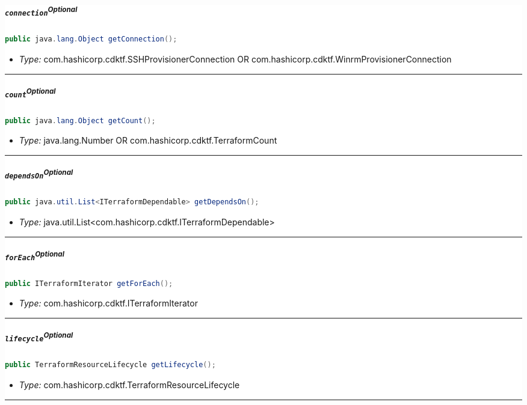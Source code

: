 
##### `connection`<sup>Optional</sup> <a name="connection" id="@cdktf/provider-pagerduty.incidentWorkflow.IncidentWorkflowConfig.property.connection"></a>

```java
public java.lang.Object getConnection();
```

- *Type:* com.hashicorp.cdktf.SSHProvisionerConnection OR com.hashicorp.cdktf.WinrmProvisionerConnection

---

##### `count`<sup>Optional</sup> <a name="count" id="@cdktf/provider-pagerduty.incidentWorkflow.IncidentWorkflowConfig.property.count"></a>

```java
public java.lang.Object getCount();
```

- *Type:* java.lang.Number OR com.hashicorp.cdktf.TerraformCount

---

##### `dependsOn`<sup>Optional</sup> <a name="dependsOn" id="@cdktf/provider-pagerduty.incidentWorkflow.IncidentWorkflowConfig.property.dependsOn"></a>

```java
public java.util.List<ITerraformDependable> getDependsOn();
```

- *Type:* java.util.List<com.hashicorp.cdktf.ITerraformDependable>

---

##### `forEach`<sup>Optional</sup> <a name="forEach" id="@cdktf/provider-pagerduty.incidentWorkflow.IncidentWorkflowConfig.property.forEach"></a>

```java
public ITerraformIterator getForEach();
```

- *Type:* com.hashicorp.cdktf.ITerraformIterator

---

##### `lifecycle`<sup>Optional</sup> <a name="lifecycle" id="@cdktf/provider-pagerduty.incidentWorkflow.IncidentWorkflowConfig.property.lifecycle"></a>

```java
public TerraformResourceLifecycle getLifecycle();
```

- *Type:* com.hashicorp.cdktf.TerraformResourceLifecycle

---